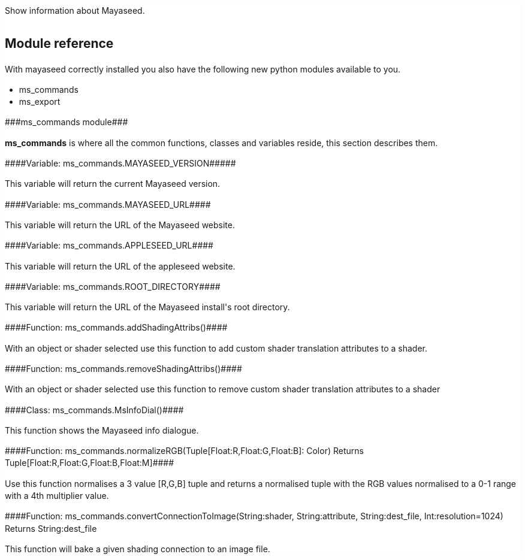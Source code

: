 Show information about Mayaseed.



Module reference
-----------------

With mayaseed correctly installed you also have the following new python modules available to you.

+ ms_commands 
+ ms_export

###ms_commands module###

**ms_commands** is where all the common functions, classes and variables reside, this section describes them. 


####Variable: ms\_commands.MAYASEED_VERSION#####

This variable will return the current Mayaseed version.


####Variable: ms\_commands.MAYASEED_URL####

This variable will return the URL of the Mayaseed website.


####Variable: ms\_commands.APPLESEED_URL####

This variable will return the URL of the appleseed website.


####Variable: ms\_commands.ROOT_DIRECTORY####

This variable will return the URL of the Mayaseed install's root directory.


####Function: ms\_commands.addShadingAttribs()####

With an object or shader selected use this function to add custom shader translation attributes to a shader.


####Function: ms\_commands.removeShadingAttribs()####

With an object or shader selected use this function to remove custom shader translation attributes to a shader


####Class: ms\_commands.MsInfoDial()####

This function shows the Mayaseed info dialogue.


####Function: ms\_commands.normalizeRGB(Tuple[Float:R,Float:G,Float:B]: Color) Returns Tuple[Float:R,Float:G,Float:B,Float:M]####

Use this function normalises a 3 value [R,G,B] tuple and returns a normalised tuple with the RGB values normalised to a 0-1 range with a 4th multiplier value.


####Function: ms\_commands.convertConnectionToImage(String:shader, String:attribute, String:dest\_file, Int:resolution=1024) Returns String:dest\_file

This function will bake a given shading connection to an image file. 
